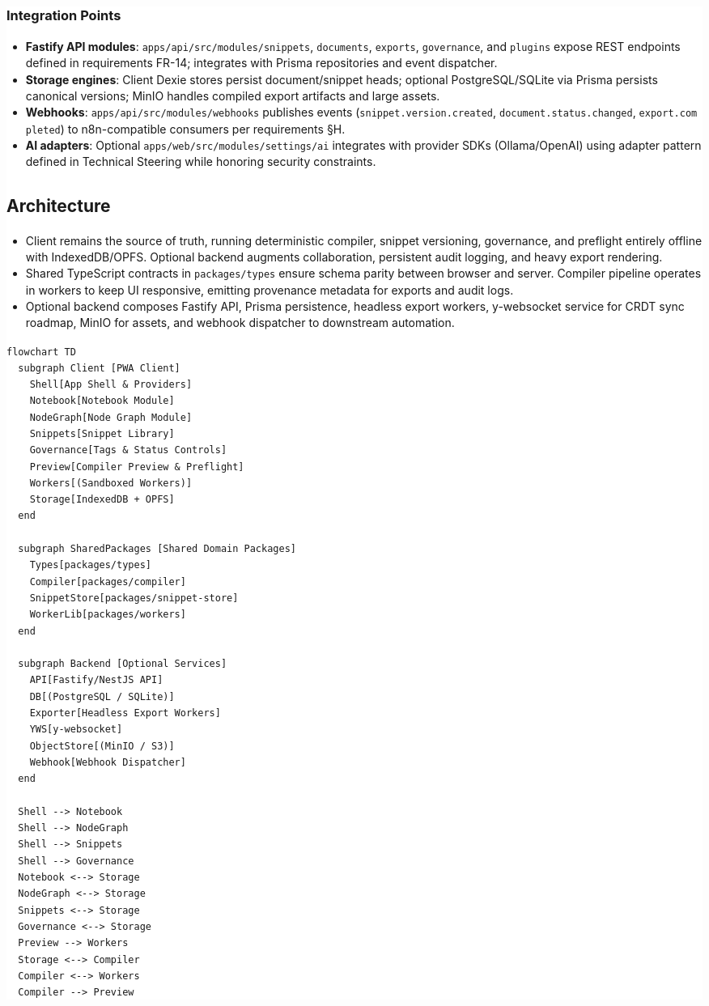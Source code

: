### Integration Points
- **Fastify API modules**: `apps/api/src/modules/snippets`, `documents`, `exports`, `governance`, and `plugins` expose REST endpoints defined in requirements FR-14; integrates with Prisma repositories and event dispatcher.
- **Storage engines**: Client Dexie stores persist document/snippet heads; optional PostgreSQL/SQLite via Prisma persists canonical versions; MinIO handles compiled export artifacts and large assets.
- **Webhooks**: `apps/api/src/modules/webhooks` publishes events (`snippet.version.created`, `document.status.changed`, `export.completed`) to n8n-compatible consumers per requirements §H.
- **AI adapters**: Optional `apps/web/src/modules/settings/ai` integrates with provider SDKs (Ollama/OpenAI) using adapter pattern defined in Technical Steering while honoring security constraints.

## Architecture
- Client remains the source of truth, running deterministic compiler, snippet versioning, governance, and preflight entirely offline with IndexedDB/OPFS. Optional backend augments collaboration, persistent audit logging, and heavy export rendering.
- Shared TypeScript contracts in `packages/types` ensure schema parity between browser and server. Compiler pipeline operates in workers to keep UI responsive, emitting provenance metadata for exports and audit logs.
- Optional backend composes Fastify API, Prisma persistence, headless export workers, y-websocket service for CRDT sync roadmap, MinIO for assets, and webhook dispatcher to downstream automation.

```mermaid
flowchart TD
  subgraph Client [PWA Client]
    Shell[App Shell & Providers]
    Notebook[Notebook Module]
    NodeGraph[Node Graph Module]
    Snippets[Snippet Library]
    Governance[Tags & Status Controls]
    Preview[Compiler Preview & Preflight]
    Workers[(Sandboxed Workers)]
    Storage[IndexedDB + OPFS]
  end

  subgraph SharedPackages [Shared Domain Packages]
    Types[packages/types]
    Compiler[packages/compiler]
    SnippetStore[packages/snippet-store]
    WorkerLib[packages/workers]
  end

  subgraph Backend [Optional Services]
    API[Fastify/NestJS API]
    DB[(PostgreSQL / SQLite)]
    Exporter[Headless Export Workers]
    YWS[y-websocket]
    ObjectStore[(MinIO / S3)]
    Webhook[Webhook Dispatcher]
  end

  Shell --> Notebook
  Shell --> NodeGraph
  Shell --> Snippets
  Shell --> Governance
  Notebook <--> Storage
  NodeGraph <--> Storage
  Snippets <--> Storage
  Governance <--> Storage
  Preview --> Workers
  Storage <--> Compiler
  Compiler <--> Workers
  Compiler --> Preview

```